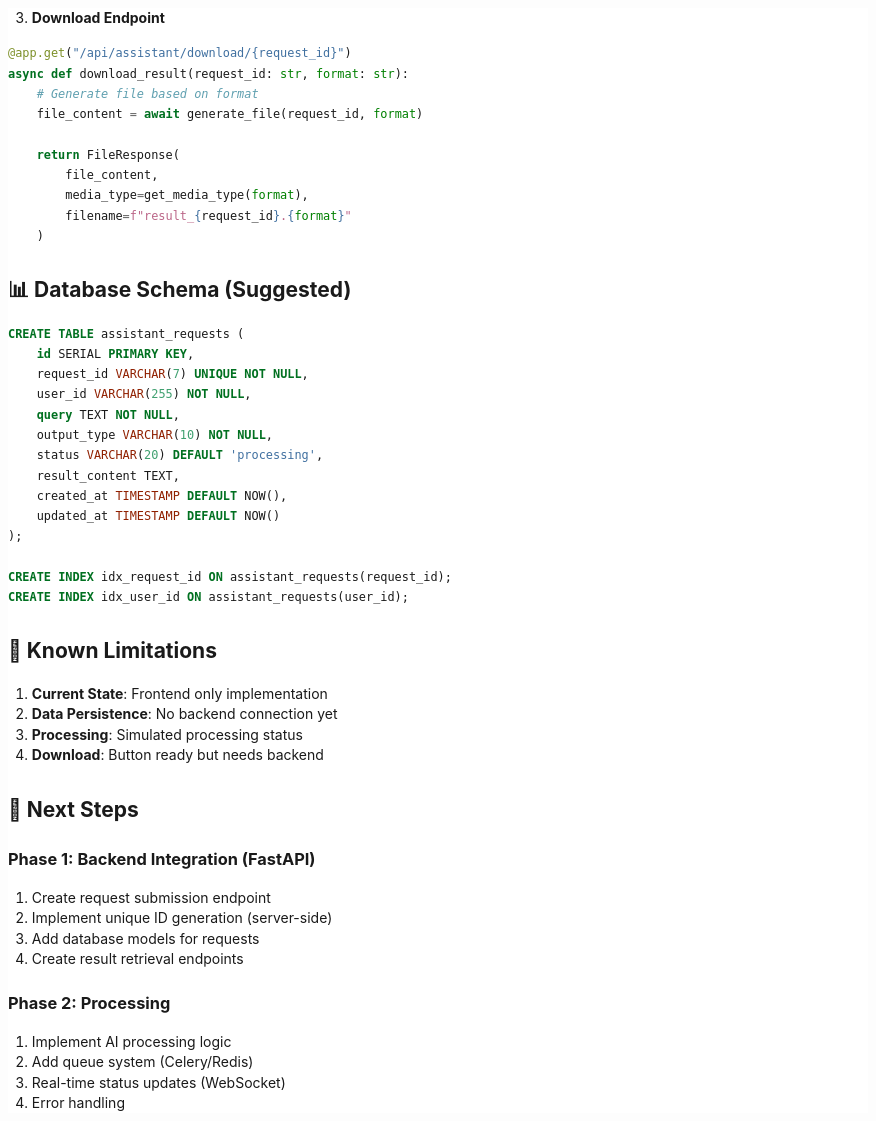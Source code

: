 3. **Download Endpoint**
```python
@app.get("/api/assistant/download/{request_id}")
async def download_result(request_id: str, format: str):
    # Generate file based on format
    file_content = await generate_file(request_id, format)
    
    return FileResponse(
        file_content,
        media_type=get_media_type(format),
        filename=f"result_{request_id}.{format}"
    )
```

## 📊 Database Schema (Suggested)

```sql
CREATE TABLE assistant_requests (
    id SERIAL PRIMARY KEY,
    request_id VARCHAR(7) UNIQUE NOT NULL,
    user_id VARCHAR(255) NOT NULL,
    query TEXT NOT NULL,
    output_type VARCHAR(10) NOT NULL,
    status VARCHAR(20) DEFAULT 'processing',
    result_content TEXT,
    created_at TIMESTAMP DEFAULT NOW(),
    updated_at TIMESTAMP DEFAULT NOW()
);

CREATE INDEX idx_request_id ON assistant_requests(request_id);
CREATE INDEX idx_user_id ON assistant_requests(user_id);
```

## 🐛 Known Limitations

1. **Current State**: Frontend only implementation
2. **Data Persistence**: No backend connection yet
3. **Processing**: Simulated processing status
4. **Download**: Button ready but needs backend

## 📝 Next Steps

### Phase 1: Backend Integration (FastAPI)
1. Create request submission endpoint
2. Implement unique ID generation (server-side)
3. Add database models for requests
4. Create result retrieval endpoints

### Phase 2: Processing
1. Implement AI processing logic
2. Add queue system (Celery/Redis)
3. Real-time status updates (WebSocket)
4. Error handling
